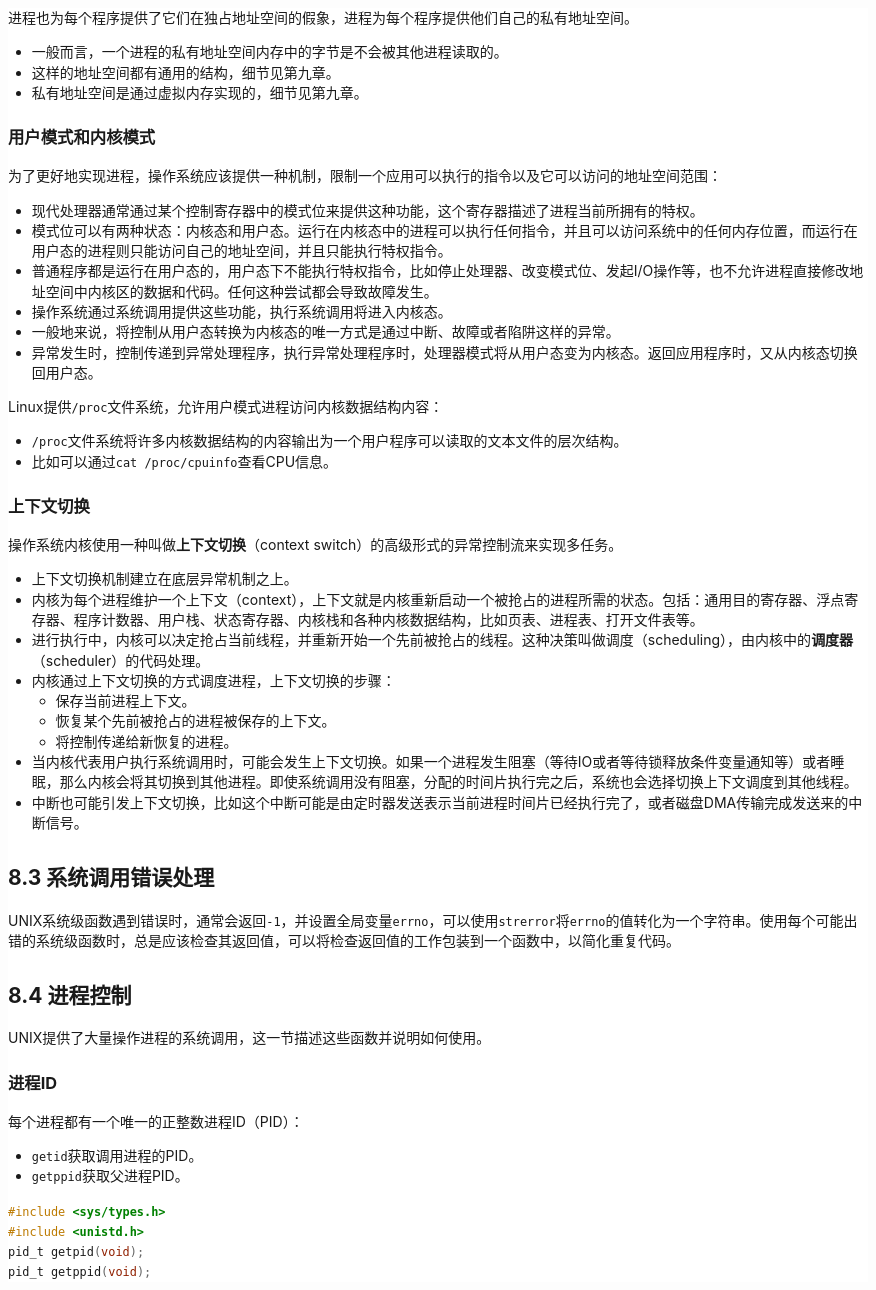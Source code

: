 进程也为每个程序提供了它们在独占地址空间的假象，进程为每个程序提供他们自己的私有地址空间。
- 一般而言，一个进程的私有地址空间内存中的字节是不会被其他进程读取的。
- 这样的地址空间都有通用的结构，细节见第九章。
- 私有地址空间是通过虚拟内存实现的，细节见第九章。

### 用户模式和内核模式

为了更好地实现进程，操作系统应该提供一种机制，限制一个应用可以执行的指令以及它可以访问的地址空间范围：
- 现代处理器通常通过某个控制寄存器中的模式位来提供这种功能，这个寄存器描述了进程当前所拥有的特权。
- 模式位可以有两种状态：内核态和用户态。运行在内核态中的进程可以执行任何指令，并且可以访问系统中的任何内存位置，而运行在用户态的进程则只能访问自己的地址空间，并且只能执行特权指令。
- 普通程序都是运行在用户态的，用户态下不能执行特权指令，比如停止处理器、改变模式位、发起I/O操作等，也不允许进程直接修改地址空间中内核区的数据和代码。任何这种尝试都会导致故障发生。
- 操作系统通过系统调用提供这些功能，执行系统调用将进入内核态。
- 一般地来说，将控制从用户态转换为内核态的唯一方式是通过中断、故障或者陷阱这样的异常。
- 异常发生时，控制传递到异常处理程序，执行异常处理程序时，处理器模式将从用户态变为内核态。返回应用程序时，又从内核态切换回用户态。

Linux提供`/proc`文件系统，允许用户模式进程访问内核数据结构内容：
- `/proc`文件系统将许多内核数据结构的内容输出为一个用户程序可以读取的文本文件的层次结构。
- 比如可以通过`cat /proc/cpuinfo`查看CPU信息。

### 上下文切换

操作系统内核使用一种叫做**上下文切换**（context switch）的高级形式的异常控制流来实现多任务。
- 上下文切换机制建立在底层异常机制之上。
- 内核为每个进程维护一个上下文（context），上下文就是内核重新启动一个被抢占的进程所需的状态。包括：通用目的寄存器、浮点寄存器、程序计数器、用户栈、状态寄存器、内核栈和各种内核数据结构，比如页表、进程表、打开文件表等。
- 进行执行中，内核可以决定抢占当前线程，并重新开始一个先前被抢占的线程。这种决策叫做调度（scheduling），由内核中的**调度器**（scheduler）的代码处理。
- 内核通过上下文切换的方式调度进程，上下文切换的步骤：
    - 保存当前进程上下文。
    - 恢复某个先前被抢占的进程被保存的上下文。
    - 将控制传递给新恢复的进程。
- 当内核代表用户执行系统调用时，可能会发生上下文切换。如果一个进程发生阻塞（等待IO或者等待锁释放条件变量通知等）或者睡眠，那么内核会将其切换到其他进程。即使系统调用没有阻塞，分配的时间片执行完之后，系统也会选择切换上下文调度到其他线程。
- 中断也可能引发上下文切换，比如这个中断可能是由定时器发送表示当前进程时间片已经执行完了，或者磁盘DMA传输完成发送来的中断信号。

## 8.3 系统调用错误处理

UNIX系统级函数遇到错误时，通常会返回`-1`，并设置全局变量`errno`，可以使用`strerror`将`errno`的值转化为一个字符串。使用每个可能出错的系统级函数时，总是应该检查其返回值，可以将检查返回值的工作包装到一个函数中，以简化重复代码。

## 8.4 进程控制

UNIX提供了大量操作进程的系统调用，这一节描述这些函数并说明如何使用。

### 进程ID

每个进程都有一个唯一的正整数进程ID（PID）：
- `getid`获取调用进程的PID。
- `getppid`获取父进程PID。
```C
#include <sys/types.h>
#include <unistd.h>
pid_t getpid(void);
pid_t getppid(void);
```
